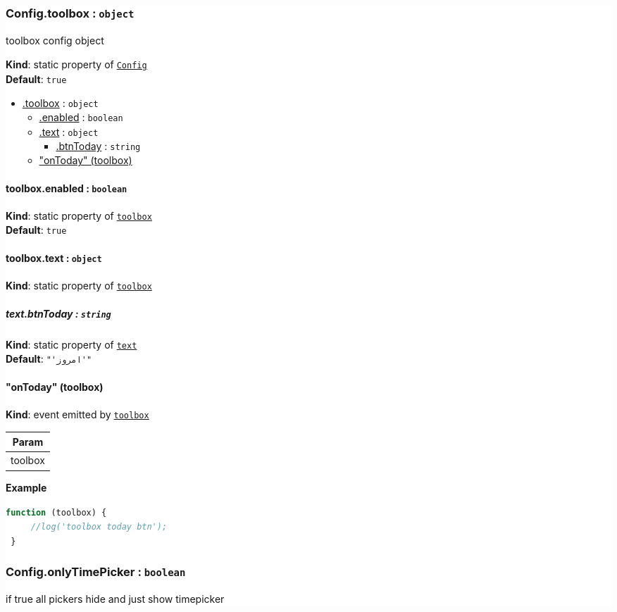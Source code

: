 ### Config.toolbox : <code>object</code>
toolbox config object

**Kind**: static property of <code>[Config](#Config)</code>  
**Default**: <code>true</code>  

* [.toolbox](#Config.toolbox) : <code>object</code>
    * [.enabled](#Config.toolbox.enabled) : <code>boolean</code>
    * [.text](#Config.toolbox.text) : <code>object</code>
        * [.btnToday](#Config.toolbox.text.btnToday) : <code>string</code>
    * ["onToday" (toolbox)](#Config.toolbox.event_onToday)

<a name="Config.toolbox.enabled"></a>

#### toolbox.enabled : <code>boolean</code>
**Kind**: static property of <code>[toolbox](#Config.toolbox)</code>  
**Default**: <code>true</code>  
<a name="Config.toolbox.text"></a>

#### toolbox.text : <code>object</code>
**Kind**: static property of <code>[toolbox](#Config.toolbox)</code>  
<a name="Config.toolbox.text.btnToday"></a>

##### text.btnToday : <code>string</code>
**Kind**: static property of <code>[text](#Config.toolbox.text)</code>  
**Default**: <code>&quot;&#x27;امروز&#x27;&quot;</code>  
<a name="Config.toolbox.event_onToday"></a>

#### "onToday" (toolbox)
**Kind**: event emitted by <code>[toolbox](#Config.toolbox)</code>  
<table>
  <thead>
    <tr>
      <th>Param</th>
    </tr>
  </thead>
  <tbody>
<tr>
    <td>toolbox</td>
    </tr>  </tbody>
</table>

**Example**  
```js
function (toolbox) {
     //log('toolbox today btn');
 }
```
<a name="Config.onlyTimePicker"></a>

### Config.onlyTimePicker : <code>boolean</code>
if true all pickers hide and just show timepicker
